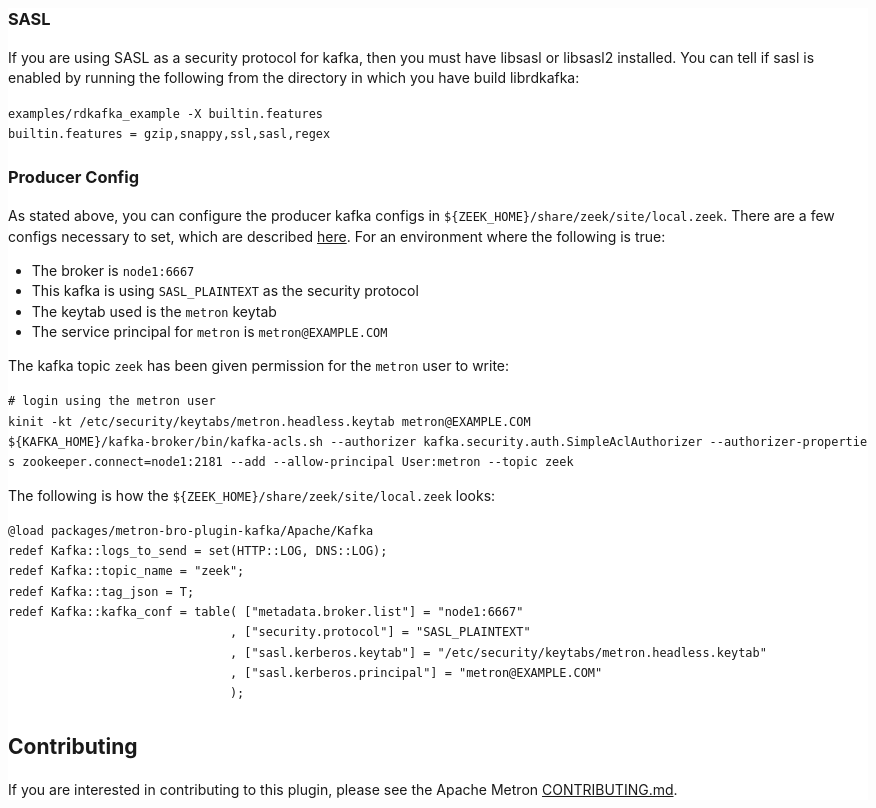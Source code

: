 ### SASL
If you are using SASL as a security protocol for kafka, then you must have
libsasl or libsasl2 installed.  You can tell if sasl is enabled by
running the following from the directory in which you have build
librdkafka:
```
examples/rdkafka_example -X builtin.features
builtin.features = gzip,snappy,ssl,sasl,regex
```

### Producer Config

As stated above, you can configure the producer kafka configs in
`${ZEEK_HOME}/share/zeek/site/local.zeek`.  There are a few configs
necessary to set, which are described
[here](https://github.com/edenhill/librdkafka/wiki/Using-SASL-with-librdkafka).
For an environment where the following is true:
* The broker is `node1:6667`
* This kafka is using `SASL_PLAINTEXT` as the security protocol
* The keytab used is the `metron` keytab
* The service principal for `metron` is `metron@EXAMPLE.COM`

The kafka topic `zeek` has been given permission for the `metron` user to
write:
```
# login using the metron user
kinit -kt /etc/security/keytabs/metron.headless.keytab metron@EXAMPLE.COM
${KAFKA_HOME}/kafka-broker/bin/kafka-acls.sh --authorizer kafka.security.auth.SimpleAclAuthorizer --authorizer-properties zookeeper.connect=node1:2181 --add --allow-principal User:metron --topic zeek
```

The following is how the `${ZEEK_HOME}/share/zeek/site/local.zeek` looks:
```
@load packages/metron-bro-plugin-kafka/Apache/Kafka
redef Kafka::logs_to_send = set(HTTP::LOG, DNS::LOG);
redef Kafka::topic_name = "zeek";
redef Kafka::tag_json = T;
redef Kafka::kafka_conf = table( ["metadata.broker.list"] = "node1:6667"
                               , ["security.protocol"] = "SASL_PLAINTEXT"
                               , ["sasl.kerberos.keytab"] = "/etc/security/keytabs/metron.headless.keytab"
                               , ["sasl.kerberos.principal"] = "metron@EXAMPLE.COM"
                               );
```

## Contributing

If you are interested in contributing to this plugin, please see the Apache Metron [CONTRIBUTING.md](https://github.com/apache/metron/blob/master/CONTRIBUTING.md).

